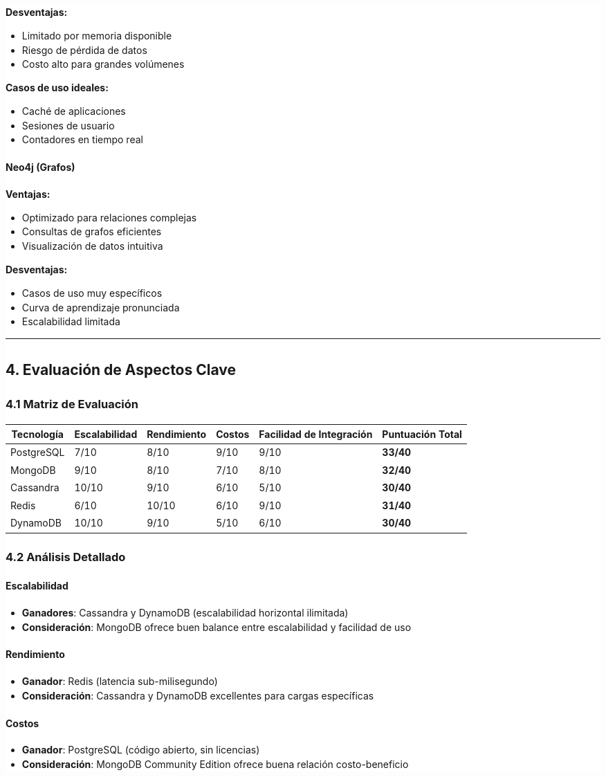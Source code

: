 **Desventajas:**
- Limitado por memoria disponible
- Riesgo de pérdida de datos
- Costo alto para grandes volúmenes

**Casos de uso ideales:**
- Caché de aplicaciones
- Sesiones de usuario
- Contadores en tiempo real

#### Neo4j (Grafos)
**Ventajas:**
- Optimizado para relaciones complejas
- Consultas de grafos eficientes
- Visualización de datos intuitiva

**Desventajas:**
- Casos de uso muy específicos
- Curva de aprendizaje pronunciada
- Escalabilidad limitada

---

## 4. Evaluación de Aspectos Clave

### 4.1 Matriz de Evaluación

| Tecnología | Escalabilidad | Rendimiento | Costos | Facilidad de Integración | Puntuación Total |
|------------|---------------|-------------|--------|-------------------------|------------------|
| PostgreSQL | 7/10 | 8/10 | 9/10 | 9/10 | **33/40** |
| MongoDB | 9/10 | 8/10 | 7/10 | 8/10 | **32/40** |
| Cassandra | 10/10 | 9/10 | 6/10 | 5/10 | **30/40** |
| Redis | 6/10 | 10/10 | 6/10 | 9/10 | **31/40** |
| DynamoDB | 10/10 | 9/10 | 5/10 | 6/10 | **30/40** |

### 4.2 Análisis Detallado

#### Escalabilidad
- **Ganadores**: Cassandra y DynamoDB (escalabilidad horizontal ilimitada)
- **Consideración**: MongoDB ofrece buen balance entre escalabilidad y facilidad de uso

#### Rendimiento
- **Ganador**: Redis (latencia sub-milisegundo)
- **Consideración**: Cassandra y DynamoDB excellentes para cargas específicas

#### Costos
- **Ganador**: PostgreSQL (código abierto, sin licencias)
- **Consideración**: MongoDB Community Edition ofrece buena relación costo-beneficio
